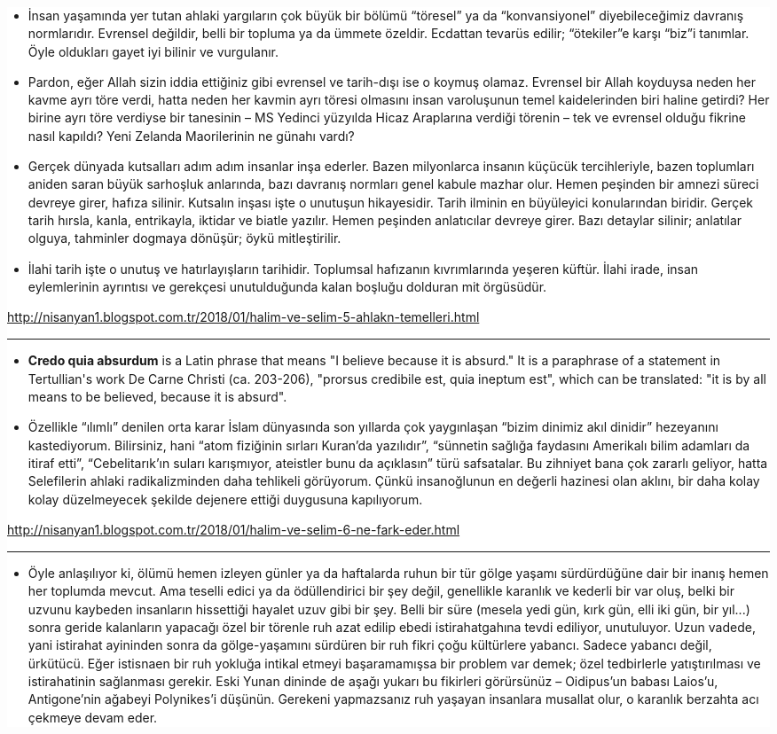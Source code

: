 * İnsan yaşamında yer tutan ahlaki yargıların çok büyük bir bölümü “töresel” ya
  da “konvansiyonel” diyebileceğimiz davranış normlarıdır. Evrensel değildir,
  belli bir topluma ya da ümmete özeldir. Ecdattan tevarüs edilir; “ötekiler”e
  karşı “biz”i tanımlar. Öyle oldukları gayet iyi bilinir ve vurgulanır.

* Pardon, eğer Allah sizin iddia ettiğiniz gibi evrensel ve tarih-dışı ise
  o koymuş olamaz. Evrensel bir Allah koyduysa neden her kavme ayrı töre verdi,
  hatta neden her kavmin ayrı töresi olmasını insan varoluşunun temel
  kaidelerinden biri haline getirdi? Her birine ayrı töre verdiyse bir
  tanesinin – MS Yedinci yüzyılda Hicaz Araplarına verdiği törenin – tek ve
  evrensel olduğu fikrine nasıl kapıldı? Yeni Zelanda Maorilerinin ne günahı
  vardı?

* Gerçek dünyada kutsalları adım adım insanlar inşa ederler. Bazen milyonlarca
  insanın küçücük tercihleriyle, bazen toplumları aniden saran büyük sarhoşluk
  anlarında, bazı davranış normları genel kabule mazhar olur. Hemen peşinden
  bir amnezi süreci devreye girer, hafıza silinir. Kutsalın inşası işte
  o unutuşun hikayesidir. Tarih ilminin en büyüleyici konularından biridir.
  Gerçek tarih hırsla, kanla, entrikayla, iktidar ve biatle yazılır. Hemen
  peşinden anlatıcılar devreye girer. Bazı detaylar silinir; anlatılar olguya,
  tahminler dogmaya dönüşür; öykü mitleştirilir.

* İlahi tarih işte o unutuş ve hatırlayışların tarihidir. Toplumsal hafızanın
  kıvrımlarında yeşeren küftür. İlahi irade, insan eylemlerinin ayrıntısı ve
  gerekçesi unutulduğunda kalan boşluğu dolduran mit örgüsüdür.

http://nisanyan1.blogspot.com.tr/2018/01/halim-ve-selim-5-ahlakn-temelleri.html

---

* **Credo quia absurdum** is a Latin phrase that means "I believe because it is
  absurd." It is a paraphrase of a statement in Tertullian's work De Carne
  Christi (ca. 203-206), "prorsus credibile est, quia ineptum est", which can
  be translated: "it is by all means to be believed, because it is absurd".

* Özellikle “ılımlı” denilen orta karar İslam dünyasında son yıllarda çok
  yaygınlaşan “bizim dinimiz akıl dinidir” hezeyanını kastediyorum. Bilirsiniz,
  hani “atom fiziğinin sırları Kuran’da yazılıdır”, “sünnetin sağlığa faydasını
  Amerikalı bilim adamları da itiraf etti”, “Cebelitarık’ın suları karışmıyor,
  ateistler bunu da açıklasın” türü safsatalar. Bu zihniyet bana çok zararlı
  geliyor, hatta Selefilerin ahlaki radikalizminden daha tehlikeli görüyorum.
  Çünkü insanoğlunun en değerli hazinesi olan aklını, bir daha kolay kolay
  düzelmeyecek şekilde dejenere ettiği duygusuna kapılıyorum.

http://nisanyan1.blogspot.com.tr/2018/01/halim-ve-selim-6-ne-fark-eder.html

---

* Öyle anlaşılıyor ki, ölümü hemen izleyen günler ya da haftalarda ruhun bir
  tür gölge yaşamı sürdürdüğüne dair bir inanış hemen her toplumda mevcut. Ama
  teselli edici ya da ödüllendirici bir şey değil, genellikle karanlık ve
  kederli bir var oluş, belki bir uzvunu kaybeden insanların hissettiği hayalet
  uzuv gibi bir şey. Belli bir süre (mesela yedi gün, kırk gün, elli iki gün,
  bir yıl...) sonra geride kalanların yapacağı özel bir törenle ruh azat edilip
  ebedi istirahatgahına tevdi ediliyor, unutuluyor. Uzun vadede, yani istirahat
  ayininden sonra da gölge-yaşamını sürdüren bir ruh fikri çoğu kültürlere
  yabancı. Sadece yabancı değil, ürkütücü. Eğer istisnaen bir ruh yokluğa
  intikal etmeyi başaramamışsa bir problem var demek; özel tedbirlerle
  yatıştırılması ve istirahatinin sağlanması gerekir. Eski Yunan dininde de
  aşağı yukarı bu fikirleri görürsünüz – Oidipus’un babası Laios’u,
  Antigone’nin ağabeyi Polynikes’i düşünün. Gerekeni yapmazsanız ruh yaşayan
  insanlara musallat olur, o karanlık berzahta acı çekmeye devam eder.
